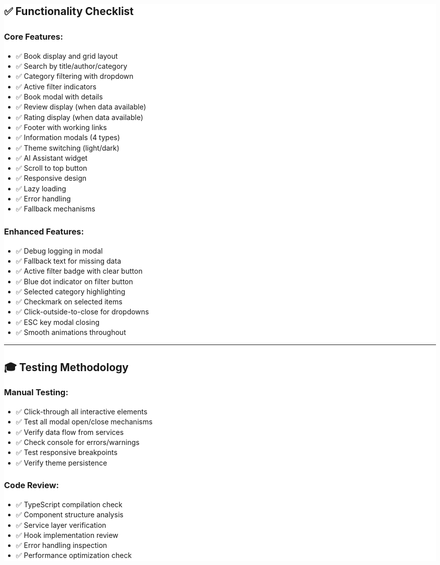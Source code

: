 
## ✅ Functionality Checklist

### Core Features:
- ✅ Book display and grid layout
- ✅ Search by title/author/category
- ✅ Category filtering with dropdown
- ✅ Active filter indicators
- ✅ Book modal with details
- ✅ Review display (when data available)
- ✅ Rating display (when data available)
- ✅ Footer with working links
- ✅ Information modals (4 types)
- ✅ Theme switching (light/dark)
- ✅ AI Assistant widget
- ✅ Scroll to top button
- ✅ Responsive design
- ✅ Lazy loading
- ✅ Error handling
- ✅ Fallback mechanisms

### Enhanced Features:
- ✅ Debug logging in modal
- ✅ Fallback text for missing data
- ✅ Active filter badge with clear button
- ✅ Blue dot indicator on filter button
- ✅ Selected category highlighting
- ✅ Checkmark on selected items
- ✅ Click-outside-to-close for dropdowns
- ✅ ESC key modal closing
- ✅ Smooth animations throughout

---

## 🎓 Testing Methodology

### Manual Testing:
- ✅ Click-through all interactive elements
- ✅ Test all modal open/close mechanisms
- ✅ Verify data flow from services
- ✅ Check console for errors/warnings
- ✅ Test responsive breakpoints
- ✅ Verify theme persistence

### Code Review:
- ✅ TypeScript compilation check
- ✅ Component structure analysis
- ✅ Service layer verification
- ✅ Hook implementation review
- ✅ Error handling inspection
- ✅ Performance optimization check
